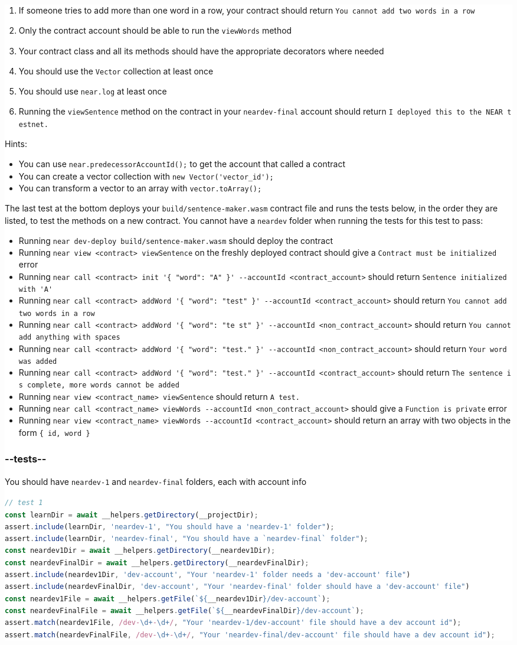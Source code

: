 1. If someone tries to add more than one word in a row, your contract should return `You cannot add two words in a row`

1. Only the contract account should be able to run the `viewWords` method

1. Your contract class and all its methods should have the appropriate decorators where needed

1. You should use the `Vector` collection at least once

1. You should use `near.log` at least once

1. Running the `viewSentence` method on the contract in your `neardev-final` account should return `I deployed this to the NEAR testnet.`

Hints:

- You can use `near.predecessorAccountId();` to get the account that called a contract
- You can create a vector collection with `new Vector('vector_id');`
- You can transform a vector to an array with `vector.toArray();`

The last test at the bottom deploys your `build/sentence-maker.wasm` contract file and runs the tests below, in the order they are listed, to test the methods on a new contract. You cannot have a `neardev` folder when running the tests for this test to pass:

- Running `near dev-deploy build/sentence-maker.wasm` should deploy the contract
- Running `near view <contract> viewSentence` on the freshly deployed contract should give a `Contract must be initialized` error
- Running `near call <contract> init '{ "word": "A" }' --accountId <contract_account>` should return `Sentence initialized with 'A'`
- Running `near call <contract> addWord '{ "word": "test" }' --accountId <contract_account>` should return `You cannot add two words in a row`
- Running `near call <contract> addWord '{ "word": "te st" }' --accountId <non_contract_account>` should return `You cannot add anything with spaces`
- Running `near call <contract> addWord '{ "word": "test." }' --accountId <non_contract_account>` should return `Your word was added`
- Running `near call <contract> addWord '{ "word": "test." }' --accountId <contract_account>` should return `The sentence is complete, more words cannot be added`
- Running `near view <contract_name> viewSentence` should return `A test.`
- Running `near call <contract_name> viewWords --accountId <non_contract_account>` should give a `Function is private` error 
- Running `near view <contract_name> viewWords --accountId <contract_account>`  should return an array with two objects in the form `{ id, word }` 

### --tests--

You should have `neardev-1` and `neardev-final` folders, each with account info

```js
// test 1
const learnDir = await __helpers.getDirectory(__projectDir);
assert.include(learnDir, 'neardev-1', "You should have a 'neardev-1' folder");
assert.include(learnDir, 'neardev-final', "You should have a `neardev-final` folder");
const neardev1Dir = await __helpers.getDirectory(__neardev1Dir);
const neardevFinalDir = await __helpers.getDirectory(__neardevFinalDir);
assert.include(neardev1Dir, 'dev-account', "Your 'neardev-1' folder needs a 'dev-account' file")
assert.include(neardevFinalDir, 'dev-account', "Your 'neardev-final' folder should have a 'dev-account' file")
const neardev1File = await __helpers.getFile(`${__neardev1Dir}/dev-account`);
const neardevFinalFile = await __helpers.getFile(`${__neardevFinalDir}/dev-account`);
assert.match(neardev1File, /dev-\d+-\d+/, "Your 'neardev-1/dev-account' file should have a dev account id");
assert.match(neardevFinalFile, /dev-\d+-\d+/, "Your 'neardev-final/dev-account' file should have a dev account id");
```
